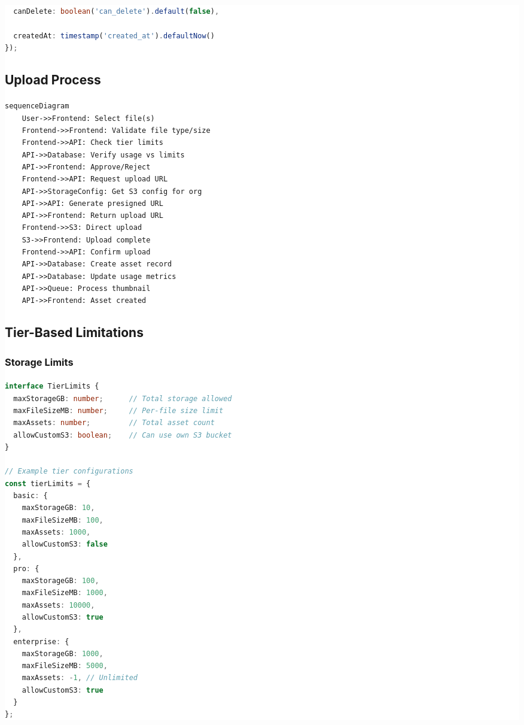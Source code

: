 ```typescript
  canDelete: boolean('can_delete').default(false),
  
  createdAt: timestamp('created_at').defaultNow()
});
```

## Upload Process

```mermaid
sequenceDiagram
    User->>Frontend: Select file(s)
    Frontend->>Frontend: Validate file type/size
    Frontend->>API: Check tier limits
    API->>Database: Verify usage vs limits
    API->>Frontend: Approve/Reject
    Frontend->>API: Request upload URL
    API->>StorageConfig: Get S3 config for org
    API->>API: Generate presigned URL
    API->>Frontend: Return upload URL
    Frontend->>S3: Direct upload
    S3->>Frontend: Upload complete
    Frontend->>API: Confirm upload
    API->>Database: Create asset record
    API->>Database: Update usage metrics
    API->>Queue: Process thumbnail
    API->>Frontend: Asset created
```

## Tier-Based Limitations

### Storage Limits
```typescript
interface TierLimits {
  maxStorageGB: number;      // Total storage allowed
  maxFileSizeMB: number;     // Per-file size limit
  maxAssets: number;         // Total asset count
  allowCustomS3: boolean;    // Can use own S3 bucket
}

// Example tier configurations
const tierLimits = {
  basic: {
    maxStorageGB: 10,
    maxFileSizeMB: 100,
    maxAssets: 1000,
    allowCustomS3: false
  },
  pro: {
    maxStorageGB: 100,
    maxFileSizeMB: 1000,
    maxAssets: 10000,
    allowCustomS3: true
  },
  enterprise: {
    maxStorageGB: 1000,
    maxFileSizeMB: 5000,
    maxAssets: -1, // Unlimited
    allowCustomS3: true
  }
};
```
